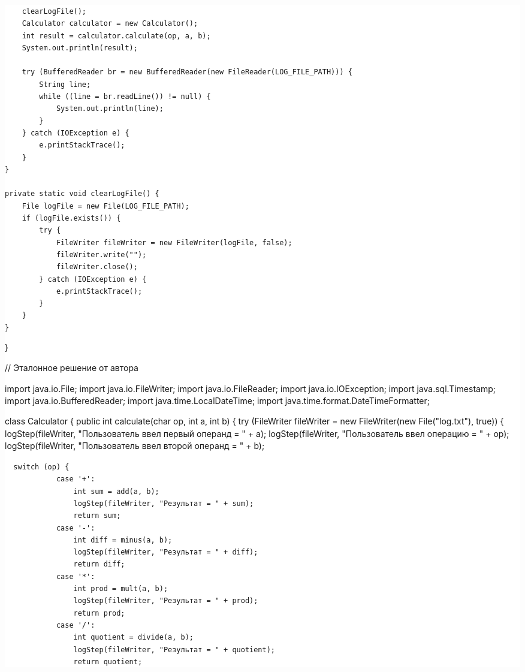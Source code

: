         clearLogFile();
        Calculator calculator = new Calculator();
        int result = calculator.calculate(op, a, b);
        System.out.println(result);

        try (BufferedReader br = new BufferedReader(new FileReader(LOG_FILE_PATH))) {
            String line;
            while ((line = br.readLine()) != null) {
                System.out.println(line);
            }
        } catch (IOException e) {
            e.printStackTrace();
        }
    }

    private static void clearLogFile() {
        File logFile = new File(LOG_FILE_PATH);
        if (logFile.exists()) {
            try {
                FileWriter fileWriter = new FileWriter(logFile, false);
                fileWriter.write("");
                fileWriter.close();
            } catch (IOException e) {
                e.printStackTrace();
            }
        }
    }

}



// Эталонное решение от автора

import java.io.File;
import java.io.FileWriter;
import java.io.FileReader;
import java.io.IOException;
import java.sql.Timestamp;
import java.io.BufferedReader;
import java.time.LocalDateTime;
import java.time.format.DateTimeFormatter;


class Calculator {
    public int calculate(char op, int a, int b) {
       try (FileWriter fileWriter = new FileWriter(new File("log.txt"), true)) {
            logStep(fileWriter, "Пользователь ввел первый операнд = " + a);
            logStep(fileWriter, "Пользователь ввел операцию = " + op);
            logStep(fileWriter, "Пользователь ввел второй операнд = " + b);

      switch (op) {
                case '+':
                    int sum = add(a, b);
                    logStep(fileWriter, "Результат = " + sum);
                    return sum;
                case '-':
                    int diff = minus(a, b);
                    logStep(fileWriter, "Результат = " + diff);
                    return diff;
                case '*':
                    int prod = mult(a, b);
                    logStep(fileWriter, "Результат = " + prod);
                    return prod;
                case '/':
                    int quotient = divide(a, b);
                    logStep(fileWriter, "Результат = " + quotient);
                    return quotient;